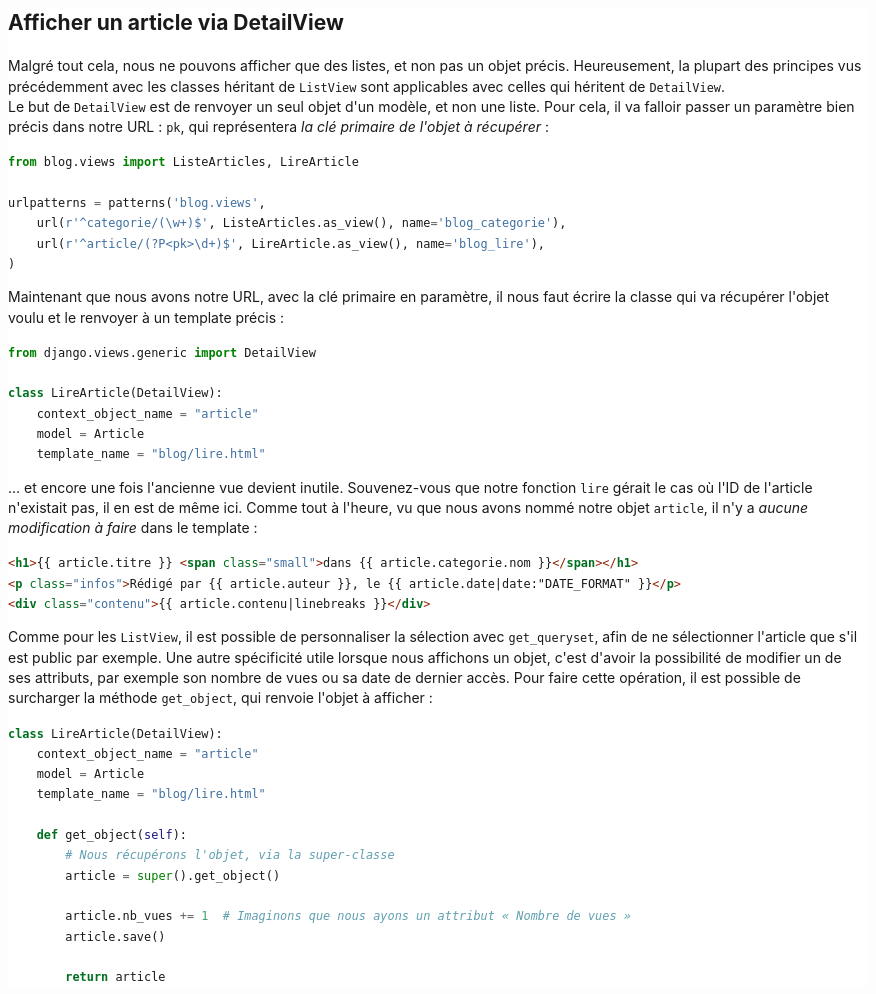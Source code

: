 Afficher un article via DetailView
----------------------------------

Malgré tout cela, nous ne pouvons afficher que des listes, et non pas un objet précis. Heureusement, la plupart des principes vus précédemment avec les classes héritant de `ListView` sont applicables avec celles qui héritent de `DetailView`.  
Le but de `DetailView` est de renvoyer un seul objet d'un modèle, et non une liste. Pour cela, il va falloir passer un paramètre bien précis dans notre URL : `pk`, qui représentera *la clé primaire de l'objet à récupérer* :

```python
from blog.views import ListeArticles, LireArticle

urlpatterns = patterns('blog.views',
    url(r'^categorie/(\w+)$', ListeArticles.as_view(), name='blog_categorie'),
    url(r'^article/(?P<pk>\d+)$', LireArticle.as_view(), name='blog_lire'),
)
```

Maintenant que nous avons notre URL, avec la clé primaire en paramètre, il nous faut écrire la classe qui va récupérer l'objet voulu et le renvoyer à un template précis :

```python
from django.views.generic import DetailView 

class LireArticle(DetailView):
    context_object_name = "article"
    model = Article
    template_name = "blog/lire.html"
```

… et encore une fois l'ancienne vue devient inutile. Souvenez-vous que notre fonction `lire` gérait le cas où l'ID de l'article n'existait pas, il en est de même ici. Comme tout à l'heure, vu que nous avons nommé notre objet `article`, il n'y a *aucune modification à faire* dans le template :

```html
<h1>{{ article.titre }} <span class="small">dans {{ article.categorie.nom }}</span></h1>
<p class="infos">Rédigé par {{ article.auteur }}, le {{ article.date|date:"DATE_FORMAT" }}</p>
<div class="contenu">{{ article.contenu|linebreaks }}</div>
```

Comme pour les `ListView`, il est possible de personnaliser la sélection avec `get_queryset`, afin de ne sélectionner l'article que s'il est public par exemple. Une autre spécificité utile lorsque nous affichons un objet, c'est d'avoir la possibilité de modifier un de ses attributs, par exemple son nombre de vues ou sa date de dernier accès. Pour faire cette opération, il est possible de surcharger la méthode `get_object`, qui renvoie l'objet à afficher :

```python
class LireArticle(DetailView):
    context_object_name = "article"
    model = Article
    template_name = "blog/lire.html"

    def get_object(self):
        # Nous récupérons l'objet, via la super-classe
        article = super().get_object()
    
        article.nb_vues += 1  # Imaginons que nous ayons un attribut « Nombre de vues »
        article.save()
    
        return article
```
